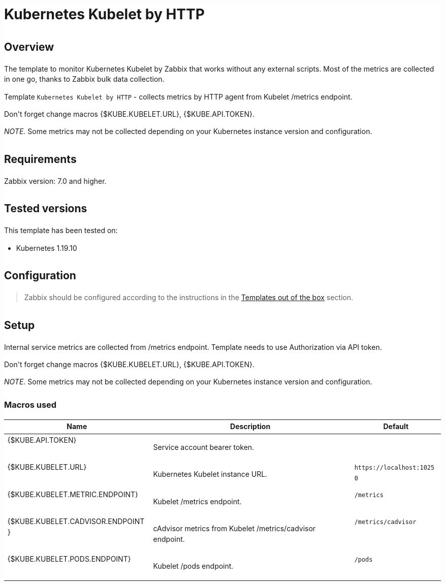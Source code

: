 
# Kubernetes Kubelet by HTTP

## Overview

The template to monitor Kubernetes Kubelet by Zabbix that works without any external scripts.
Most of the metrics are collected in one go, thanks to Zabbix bulk data collection.

Template `Kubernetes Kubelet by HTTP` - collects metrics by HTTP agent from Kubelet /metrics endpoint.

Don't forget change macros {$KUBE.KUBELET.URL}, {$KUBE.API.TOKEN}.

*NOTE.* Some metrics may not be collected depending on your Kubernetes instance version and configuration.

## Requirements

Zabbix version: 7.0 and higher.

## Tested versions

This template has been tested on:
- Kubernetes 1.19.10

## Configuration

> Zabbix should be configured according to the instructions in the [Templates out of the box](https://www.zabbix.com/documentation/7.0/manual/config/templates_out_of_the_box) section.

## Setup

Internal service metrics are collected from /metrics endpoint.
Template needs to use Authorization via API token.

Don't forget change macros {$KUBE.KUBELET.URL}, {$KUBE.API.TOKEN}.

*NOTE.* Some metrics may not be collected depending on your Kubernetes instance version and configuration.

### Macros used

|Name|Description|Default|
|----|-----------|-------|
|{$KUBE.API.TOKEN}|<p>Service account bearer token.</p>||
|{$KUBE.KUBELET.URL}|<p>Kubernetes Kubelet instance URL.</p>|`https://localhost:10250`|
|{$KUBE.KUBELET.METRIC.ENDPOINT}|<p>Kubelet /metrics endpoint.</p>|`/metrics`|
|{$KUBE.KUBELET.CADVISOR.ENDPOINT}|<p>cAdvisor metrics from Kubelet /metrics/cadvisor endpoint.</p>|`/metrics/cadvisor`|
|{$KUBE.KUBELET.PODS.ENDPOINT}|<p>Kubelet /pods endpoint.</p>|`/pods`|

